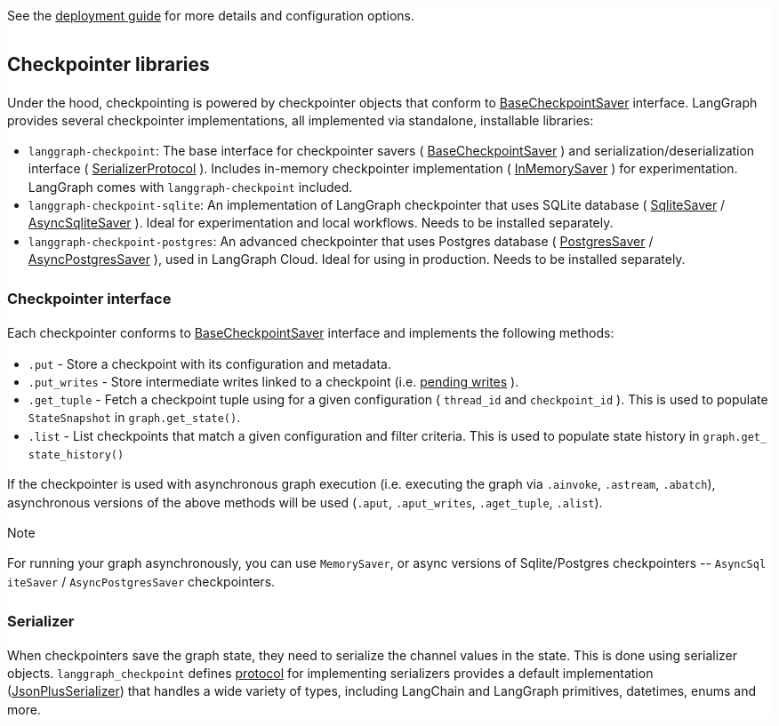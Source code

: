 See the [deployment guide](https://langchain-ai.github.io/langgraph/cloud/deployment/semantic_search/) for more details and configuration options.

## Checkpointer libraries

Under the hood, checkpointing is powered by checkpointer objects that conform to [BaseCheckpointSaver](https://langchain-ai.github.io/langgraph/reference/checkpoints/#langgraph.checkpoint.base.BaseCheckpointSaver) interface. LangGraph provides several checkpointer implementations, all implemented via standalone, installable libraries:

- `langgraph-checkpoint`: The base interface for checkpointer savers ( [BaseCheckpointSaver](https://langchain-ai.github.io/langgraph/reference/checkpoints/#langgraph.checkpoint.base.BaseCheckpointSaver) ) and serialization/deserialization interface ( [SerializerProtocol](https://langchain-ai.github.io/langgraph/reference/checkpoints/#langgraph.checkpoint.serde.base.SerializerProtocol) ). Includes in-memory checkpointer implementation ( [InMemorySaver](https://langchain-ai.github.io/langgraph/reference/checkpoints/#langgraph.checkpoint.memory.InMemorySaver) ) for experimentation. LangGraph comes with `langgraph-checkpoint` included.
- `langgraph-checkpoint-sqlite`: An implementation of LangGraph checkpointer that uses SQLite database ( [SqliteSaver](https://langchain-ai.github.io/langgraph/reference/checkpoints/#langgraph.checkpoint.sqlite.SqliteSaver) / [AsyncSqliteSaver](https://langchain-ai.github.io/langgraph/reference/checkpoints/#langgraph.checkpoint.sqlite.aio.AsyncSqliteSaver) ). Ideal for experimentation and local workflows. Needs to be installed separately.
- `langgraph-checkpoint-postgres`: An advanced checkpointer that uses Postgres database ( [PostgresSaver](https://langchain-ai.github.io/langgraph/reference/checkpoints/#langgraph.checkpoint.postgres.PostgresSaver) / [AsyncPostgresSaver](https://langchain-ai.github.io/langgraph/reference/checkpoints/#langgraph.checkpoint.postgres.aio.AsyncPostgresSaver) ), used in LangGraph Cloud. Ideal for using in production. Needs to be installed separately.

### Checkpointer interface

Each checkpointer conforms to [BaseCheckpointSaver](https://langchain-ai.github.io/langgraph/reference/checkpoints/#langgraph.checkpoint.base.BaseCheckpointSaver) interface and implements the following methods:

- `.put` - Store a checkpoint with its configuration and metadata.
- `.put_writes` - Store intermediate writes linked to a checkpoint (i.e. [pending writes](https://langchain-ai.github.io/langgraph/concepts/persistence/#pending-writes) ).
- `.get_tuple` - Fetch a checkpoint tuple using for a given configuration ( `thread_id` and `checkpoint_id` ). This is used to populate `StateSnapshot` in `graph.get_state()`.
- `.list` - List checkpoints that match a given configuration and filter criteria. This is used to populate state history in `graph.get_state_history()`

If the checkpointer is used with asynchronous graph execution (i.e. executing the graph via `.ainvoke`, `.astream`, `.abatch`), asynchronous versions of the above methods will be used (`.aput`, `.aput_writes`, `.aget_tuple`, `.alist`).

Note

For running your graph asynchronously, you can use `MemorySaver`, or async versions of Sqlite/Postgres checkpointers -- `AsyncSqliteSaver` / `AsyncPostgresSaver` checkpointers.

### Serializer

When checkpointers save the graph state, they need to serialize the channel values in the state. This is done using serializer objects. `langgraph_checkpoint` defines [protocol](https://langchain-ai.github.io/langgraph/reference/checkpoints/#langgraph.checkpoint.serde.base.SerializerProtocol) for implementing serializers provides a default implementation ([JsonPlusSerializer](https://langchain-ai.github.io/langgraph/reference/checkpoints/#langgraph.checkpoint.serde.jsonplus.JsonPlusSerializer)) that handles a wide variety of types, including LangChain and LangGraph primitives, datetimes, enums and more.
